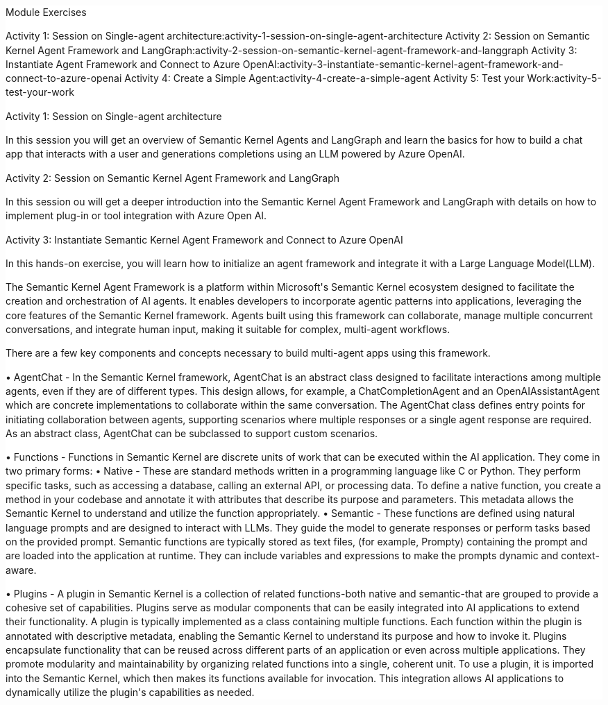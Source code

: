 Module Exercises

 Activity 1: Session on Single-agent architecture:activity-1-session-on-single-agent-architecture
 Activity 2: Session on Semantic Kernel Agent Framework and LangGraph:activity-2-session-on-semantic-kernel-agent-framework-and-langgraph
 Activity 3: Instantiate Agent Framework and Connect to Azure OpenAI:activity-3-instantiate-semantic-kernel-agent-framework-and-connect-to-azure-openai
 Activity 4: Create a Simple Agent:activity-4-create-a-simple-agent
 Activity 5: Test your Work:activity-5-test-your-work

Activity 1: Session on Single-agent architecture

In this session you will get an overview of Semantic Kernel Agents and LangGraph and learn the basics for how to build a chat app that interacts with a user and generations completions using an LLM powered by Azure OpenAI.

Activity 2: Session on Semantic Kernel Agent Framework and LangGraph

In this session ou will get a deeper introduction into the Semantic Kernel Agent Framework and LangGraph with details on how to implement plug-in or tool integration with Azure Open AI.

Activity 3: Instantiate Semantic Kernel Agent Framework and Connect to Azure OpenAI

In this hands-on exercise, you will learn how to initialize an agent framework and integrate it with a Large Language Model(LLM).

The Semantic Kernel Agent Framework is a platform within Microsoft's Semantic Kernel ecosystem designed to facilitate the creation and orchestration of AI agents. It enables developers to incorporate agentic patterns into applications, leveraging the core features of the Semantic Kernel framework. Agents built using this framework can collaborate, manage multiple concurrent conversations, and integrate human input, making it suitable for complex, multi-agent workflows.

There are a few key components and concepts necessary to build multi-agent apps using this framework.

• AgentChat - In the Semantic Kernel framework, AgentChat is an abstract class designed to facilitate interactions among multiple agents, even if they are of different types. This design allows, for example, a ChatCompletionAgent and an OpenAIAssistantAgent which are concrete implementations to collaborate within the same conversation. The AgentChat class defines entry points for initiating collaboration between agents, supporting scenarios where multiple responses or a single agent response are required. As an abstract class, AgentChat can be subclassed to support custom scenarios.

• Functions - Functions in Semantic Kernel are discrete units of work that can be executed within the AI application. They come in two primary forms:
  • Native - These are standard methods written in a programming language like C or Python. They perform specific tasks, such as accessing a database, calling an external API, or processing data. To define a native function, you create a method in your codebase and annotate it with attributes that describe its purpose and parameters. This metadata allows the Semantic Kernel to understand and utilize the function appropriately.
  • Semantic - These functions are defined using natural language prompts and are designed to interact with LLMs. They guide the model to generate responses or perform tasks based on the provided prompt. Semantic functions are typically stored as text files, (for example, Prompty) containing the prompt and are loaded into the application at runtime. They can include variables and expressions to make the prompts dynamic and context-aware.

• Plugins - A plugin in Semantic Kernel is a collection of related functions-both native and semantic-that are grouped to provide a cohesive set of capabilities. Plugins serve as modular components that can be easily integrated into AI applications to extend their functionality.​ A plugin is typically implemented as a class containing multiple functions. Each function within the plugin is annotated with descriptive metadata, enabling the Semantic Kernel to understand its purpose and how to invoke it. Plugins encapsulate functionality that can be reused across different parts of an application or even across multiple applications. They promote modularity and maintainability by organizing related functions into a single, coherent unit. To use a plugin, it is imported into the Semantic Kernel, which then makes its functions available for invocation. This integration allows AI applications to dynamically utilize the plugin's capabilities as needed.
